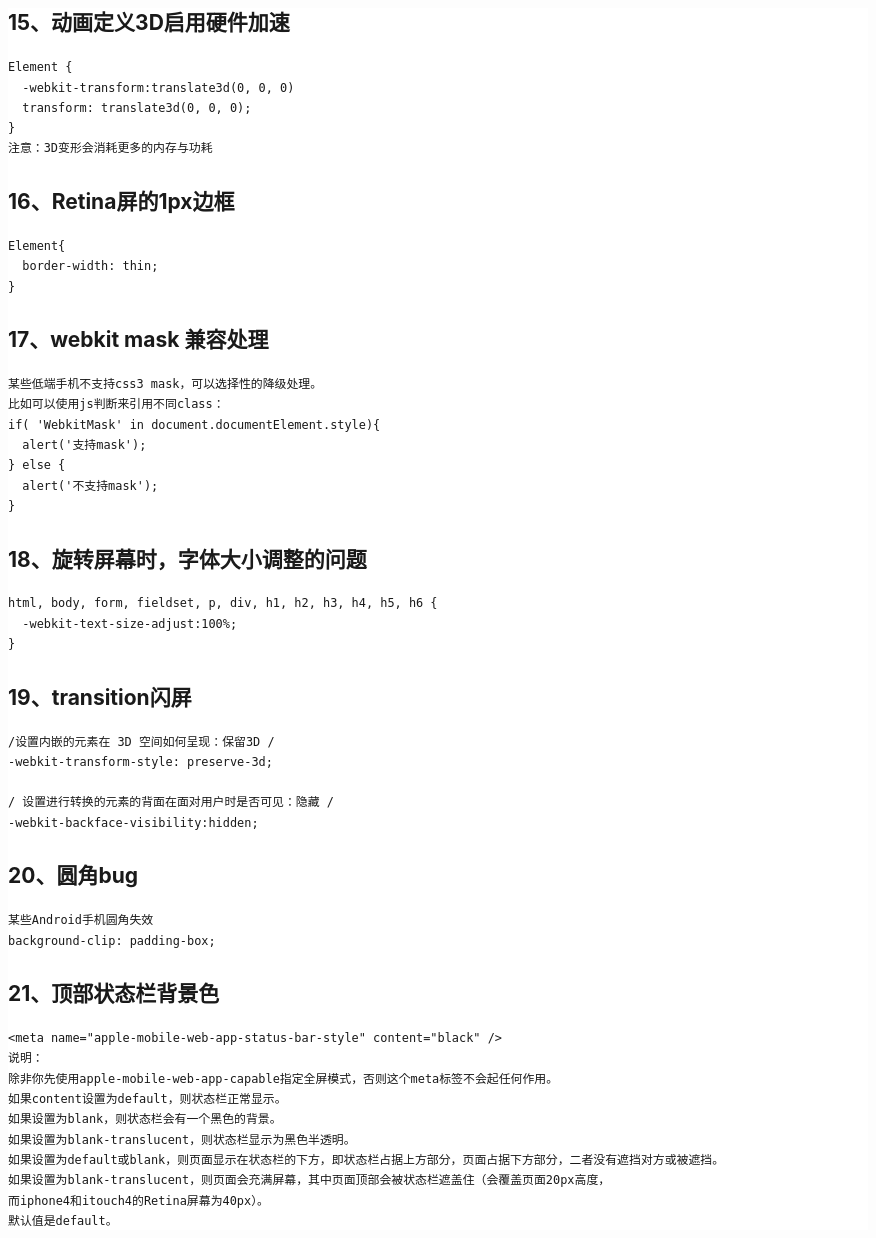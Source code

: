 ## 15、动画定义3D启用硬件加速

    Element {
      -webkit-transform:translate3d(0, 0, 0)
      transform: translate3d(0, 0, 0);
    }
    注意：3D变形会消耗更多的内存与功耗

## 16、Retina屏的1px边框

    Element{
      border-width: thin;
    }

## 17、webkit mask 兼容处理

    某些低端手机不支持css3 mask，可以选择性的降级处理。
    比如可以使用js判断来引用不同class：
    if( 'WebkitMask' in document.documentElement.style){
      alert('支持mask');
    } else {
      alert('不支持mask');
    }

## 18、旋转屏幕时，字体大小调整的问题

    html, body, form, fieldset, p, div, h1, h2, h3, h4, h5, h6 {
      -webkit-text-size-adjust:100%;
    }

## 19、transition闪屏

    /设置内嵌的元素在 3D 空间如何呈现：保留3D /
    -webkit-transform-style: preserve-3d;
    
    / 设置进行转换的元素的背面在面对用户时是否可见：隐藏 /
    -webkit-backface-visibility:hidden;

## 20、圆角bug

    某些Android手机圆角失效
    background-clip: padding-box;

## 21、顶部状态栏背景色

    <meta name="apple-mobile-web-app-status-bar-style" content="black" />
    说明：
    除非你先使用apple-mobile-web-app-capable指定全屏模式，否则这个meta标签不会起任何作用。
    如果content设置为default，则状态栏正常显示。
    如果设置为blank，则状态栏会有一个黑色的背景。
    如果设置为blank-translucent，则状态栏显示为黑色半透明。
    如果设置为default或blank，则页面显示在状态栏的下方，即状态栏占据上方部分，页面占据下方部分，二者没有遮挡对方或被遮挡。
    如果设置为blank-translucent，则页面会充满屏幕，其中页面顶部会被状态栏遮盖住（会覆盖页面20px高度，
    而iphone4和itouch4的Retina屏幕为40px）。
    默认值是default。
